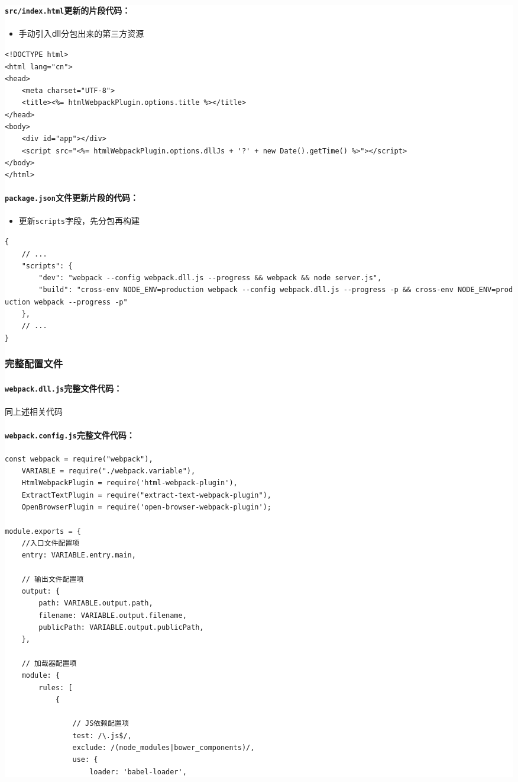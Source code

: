 #### `src/index.html`更新的片段代码：
- 手动引入dll分包出来的第三方资源
```
<!DOCTYPE html>
<html lang="cn">
<head>
    <meta charset="UTF-8">
    <title><%= htmlWebpackPlugin.options.title %></title>
</head>
<body>
    <div id="app"></div>
    <script src="<%= htmlWebpackPlugin.options.dllJs + '?' + new Date().getTime() %>"></script>
</body>
</html>
```

#### `package.json`文件更新片段的代码：
- 更新`scripts`字段，先分包再构建
```
{
    // ...
    "scripts": {
        "dev": "webpack --config webpack.dll.js --progress && webpack && node server.js",
        "build": "cross-env NODE_ENV=production webpack --config webpack.dll.js --progress -p && cross-env NODE_ENV=production webpack --progress -p"
    },
    // ...
}
```

### 完整配置文件

#### `webpack.dll.js`完整文件代码：
同上述相关代码

#### `webpack.config.js`完整文件代码：
```
const webpack = require("webpack"),
    VARIABLE = require("./webpack.variable"),
    HtmlWebpackPlugin = require('html-webpack-plugin'),
    ExtractTextPlugin = require("extract-text-webpack-plugin"),
    OpenBrowserPlugin = require('open-browser-webpack-plugin');

module.exports = {
    //入口文件配置项
    entry: VARIABLE.entry.main,

    // 输出文件配置项
    output: {
        path: VARIABLE.output.path,
        filename: VARIABLE.output.filename,
        publicPath: VARIABLE.output.publicPath,
    },

    // 加载器配置项
    module: {
        rules: [
            {

                // JS依赖配置项
                test: /\.js$/,
                exclude: /(node_modules|bower_components)/,
                use: {
                    loader: 'babel-loader',
```